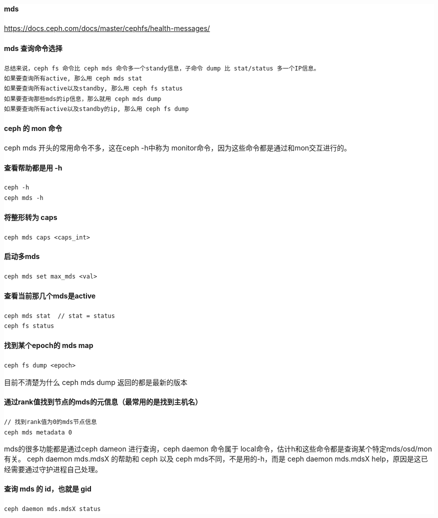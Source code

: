 #### mds

https://docs.ceph.com/docs/master/cephfs/health-messages/

#### mds 查询命令选择
```
总结来说，ceph fs 命令比 ceph mds 命令多一个standy信息，子命令 dump 比 stat/status 多一个IP信息。
如果要查询所有active, 那么用 ceph mds stat
如果要查询所有active以及standby, 那么用 ceph fs status
如果要查询那些mds的ip信息，那么就用 ceph mds dump
如果要查询所有active以及standby的ip, 那么用 ceph fs dump
```

#### ceph 的 mon 命令

ceph mds 开头的常用命令不多，这在ceph -h中称为 monitor命令，因为这些命令都是通过和mon交互进行的。

#### 查看帮助都是用 -h
```
ceph -h
ceph mds -h
``` 
#### 将整形转为 caps
```
ceph mds caps <caps_int>
```
#### 启动多mds
```
ceph mds set max_mds <val>
```
#### 查看当前那几个mds是active
```
ceph mds stat  // stat = status
ceph fs status
```

#### 找到某个epoch的 mds map
```
ceph fs dump <epoch>
```
目前不清楚为什么 ceph mds dump <epoch> 返回的都是最新的版本

#### 通过rank值找到节点的mds的元信息（最常用的是找到主机名）
```
// 找到rank值为0的mds节点信息
ceph mds metadata 0
```

mds的很多功能都是通过ceph dameon 进行查询，ceph daemon 命令属于 local命令，估计h和这些命令都是查询某个特定mds/osd/mon有关。
ceph daemon mds.mdsX 的帮助和 ceph 以及 ceph mds不同，不是用的-h，而是 ceph daemon mds.mdsX help，原因是这已经需要通过守护进程自己处理。

#### 查询 mds 的 id，也就是 gid
```
ceph daemon mds.mdsX status
```
    